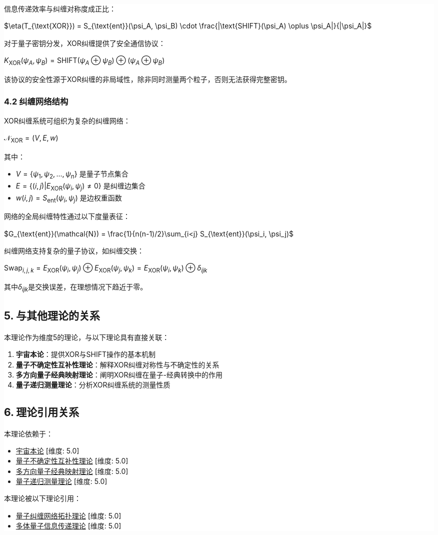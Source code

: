 信息传递效率与纠缠对称度成正比：

$`\eta(T_{\text{XOR}}) = S_{\text{ent}}(\psi_A, \psi_B) \cdot \frac{|\text{SHIFT}(\psi_A) \oplus \psi_A|}{|\psi_A|}`$

对于量子密钥分发，XOR纠缠提供了安全通信协议：

$`K_{\text{XOR}}(\psi_A, \psi_B) = \text{SHIFT}(\psi_A \oplus \psi_B) \oplus (\psi_A \oplus \psi_B)`$

该协议的安全性源于XOR纠缠的非局域性，除非同时测量两个粒子，否则无法获得完整密钥。

### 4.2 纠缠网络结构

XOR纠缠系统可组织为复杂的纠缠网络：

$`\mathcal{N}_{\text{XOR}} = (V, E, w)`$

其中：
- $`V = \{\psi_1, \psi_2, ..., \psi_n\}`$ 是量子节点集合
- $`E = \{(i,j) | E_{\text{XOR}}(\psi_i, \psi_j) \neq 0\}`$ 是纠缠边集合
- $`w(i,j) = S_{\text{ent}}(\psi_i, \psi_j)`$ 是边权重函数

网络的全局纠缠特性通过以下度量表征：

$`G_{\text{ent}}(\mathcal{N}) = \frac{1}{n(n-1)/2}\sum_{i<j} S_{\text{ent}}(\psi_i, \psi_j)`$

纠缠网络支持复杂的量子协议，如纠缠交换：

$`\text{Swap}_{i,j,k} = E_{\text{XOR}}(\psi_i, \psi_j) \oplus E_{\text{XOR}}(\psi_j, \psi_k) = E_{\text{XOR}}(\psi_i, \psi_k) \oplus \delta_{ijk}`$

其中$`\delta_{ijk}`$是交换误差，在理想情况下趋近于零。

## 5. 与其他理论的关系

本理论作为维度5的理论，与以下理论具有直接关联：

1. **宇宙本论**：提供XOR与SHIFT操作的基本机制
2. **量子不确定性互补性理论**：解释XOR纠缠对称性与不确定性的关系
3. **多方向量子经典映射理论**：阐明XOR纠缠在量子-经典转换中的作用
4. **量子递归测量理论**：分析XOR纠缠系统的测量性质

## 6. 理论引用关系

本理论依赖于：
- [宇宙本论](formal_theory_cosmic_ontology.md) [维度: 5.0]
- [量子不确定性互补性理论](formal_theory_quantum_uncertainty_complementarity.md) [维度: 5.0]
- [多方向量子经典映射理论](formal_theory_multi_directional_quantum_classical_mapping.md) [维度: 5.0]
- [量子递归测量理论](formal_theory_quantum_recursive_measurement.md) [维度: 5.0]

本理论被以下理论引用：
- [量子纠缠网络拓扑理论](formal_theory_quantum_entanglement_network_topology.md) [维度: 5.0]
- [多体量子信息传递理论](formal_theory_multi_body_quantum_information_transfer.md) [维度: 5.0] 